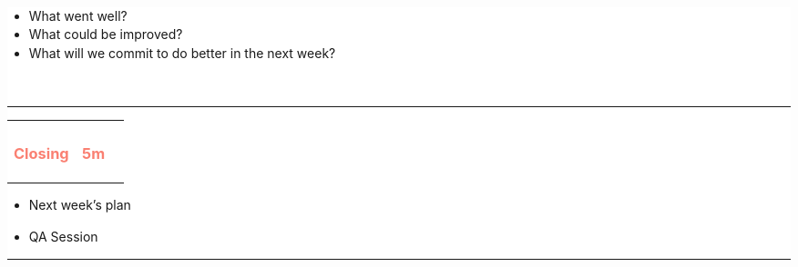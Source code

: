 - What went well? 
- What could be improved? 
- What will we commit to do better in the next week? 


<br>
<hr>

<table style= "width:105%;">
                <tr>
                <td style="color: #FA8072; text-align:left "><h3><strong><p>Closing</td>
                <td style="color: #FA8072; text-align:right;"><h3><strong><p>5m</p><td>                   </tr>
</table>

- Next week’s plan

- QA Session 

<hr>
